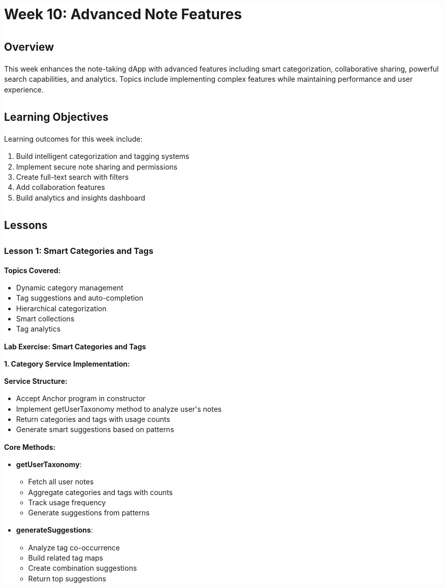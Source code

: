 # Week 10: Advanced Note Features

## Overview

This week enhances the note-taking dApp with advanced features including smart categorization, collaborative sharing, powerful search capabilities, and analytics. Topics include implementing complex features while maintaining performance and user experience.

## Learning Objectives

Learning outcomes for this week include:

1. Build intelligent categorization and tagging systems
2. Implement secure note sharing and permissions
3. Create full-text search with filters
4. Add collaboration features
5. Build analytics and insights dashboard

## Lessons

### Lesson 1: Smart Categories and Tags

**Topics Covered:**
- Dynamic category management
- Tag suggestions and auto-completion
- Hierarchical categorization
- Smart collections
- Tag analytics

**Lab Exercise: Smart Categories and Tags**

**1. Category Service Implementation:**

**Service Structure:**
- Accept Anchor program in constructor
- Implement getUserTaxonomy method to analyze user's notes
- Return categories and tags with usage counts
- Generate smart suggestions based on patterns

**Core Methods:**
- **getUserTaxonomy**: 
  - Fetch all user notes
  - Aggregate categories and tags with counts
  - Track usage frequency
  - Generate suggestions from patterns

- **generateSuggestions**:
  - Analyze tag co-occurrence
  - Build related tag maps
  - Create combination suggestions
  - Return top suggestions
